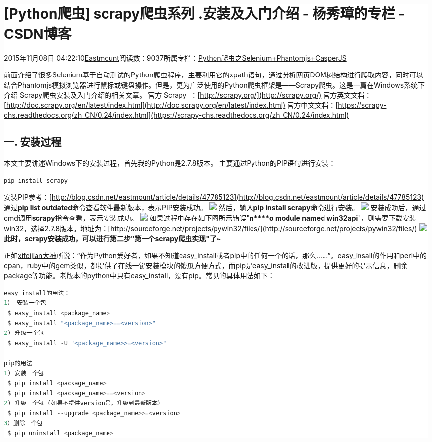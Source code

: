 
# [Python爬虫] scrapy爬虫系列 .安装及入门介绍 - 杨秀璋的专栏 - CSDN博客

2015年11月08日 04:22:10[Eastmount](https://me.csdn.net/Eastmount)阅读数：9037所属专栏：[Python爬虫之Selenium+Phantomjs+CasperJS](https://blog.csdn.net/column/details/eastmount-spider.html)



前面介绍了很多Selenium基于自动测试的Python爬虫程序，主要利用它的xpath语句，通过分析网页DOM树结构进行爬取内容，同时可以结合Phantomjs模拟浏览器进行鼠标或键盘操作。但是，更为广泛使用的Python爬虫框架是——Scrapy爬虫。这是一篇在Windows系统下介绍 Scrapy爬虫安装及入门介绍的相关文章。
官方 Scrapy  ：[http://scrapy.org/](http://scrapy.org/)
官方英文文档：[http://doc.scrapy.org/en/latest/index.html](http://doc.scrapy.org/en/latest/index.html)
官方中文文档：[https://scrapy-chs.readthedocs.org/zh_CN/0.24/index.html](https://scrapy-chs.readthedocs.org/zh_CN/0.24/index.html)

## 一. 安装过程
本文主要讲述Windows下的安装过程，首先我的Python是2.7.8版本。
主要通过Python的PIP语句进行安装：

```python
pip install scrapy
```
安装PIP参考：[http://blog.csdn.net/eastmount/article/details/47785123](http://blog.csdn.net/eastmount/article/details/47785123)
通过**pip list outdated**命令查看软件最新版本，表示PIP安装成功。
![](https://img-blog.csdn.net/20151023221457744)
然后，输入**pip install scrapy**命令进行安装。
![](https://img-blog.csdn.net/20151023221734497)
安装成功后，通过cmd调用**scrapy**指令查看，表示安装成功。
![](https://img-blog.csdn.net/20151024010703682)
如果过程中存在如下图所示错误"**n****o module named win32api**"，则需要下载安装win32，选择2.7.8版本。地址为：[http://sourceforge.net/projects/pywin32/files/](http://sourceforge.net/projects/pywin32/files/)
![](https://img-blog.csdn.net/20151024011422321)
**此时，scrapy安装成功，可以进行第二步"第一个scrapy爬虫实现"了~**

正如[xifeijian大神](http://blog.csdn.net/xifeijian/article/details/12576455)所说：“作为Python爱好者，如果不知道easy_install或者pip中的任何一个的话，那么......”。easy_insall的作用和perl中的cpan，ruby中的gem类似，都提供了在线一键安装模块的傻瓜方便方式，而pip是easy_install的改进版，提供更好的提示信息，删除package等功能。老版本的python中只有easy_install，没有pip。常见的具体用法如下：
```python
easy_install的用法：    
1） 安装一个包    
 $ easy_install <package_name>    
 $ easy_install "<package_name>==<version>"    
2) 升级一个包    
 $ easy_install -U "<package_name>>=<version>"    
    
pip的用法    
1) 安装一个包    
 $ pip install <package_name>    
 $ pip install <package_name>==<version>    
2) 升级一个包 (如果不提供version号，升级到最新版本）    
 $ pip install --upgrade <package_name>>=<version>    
3）删除一个包    
 $ pip uninstall <package_name>
```
